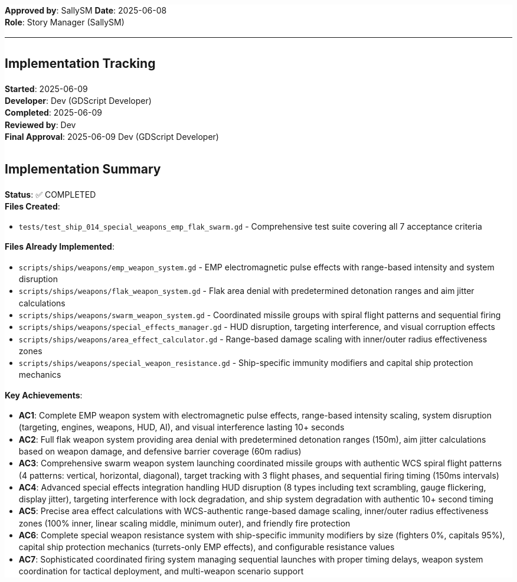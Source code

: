 **Approved by**: SallySM **Date**: 2025-06-08  
**Role**: Story Manager (SallySM)

---

## Implementation Tracking
**Started**: 2025-06-09  
**Developer**: Dev (GDScript Developer)  
**Completed**: 2025-06-09  
**Reviewed by**: Dev  
**Final Approval**: 2025-06-09 Dev (GDScript Developer)

## Implementation Summary
**Status**: ✅ COMPLETED  
**Files Created**:
- `tests/test_ship_014_special_weapons_emp_flak_swarm.gd` - Comprehensive test suite covering all 7 acceptance criteria

**Files Already Implemented**:
- `scripts/ships/weapons/emp_weapon_system.gd` - EMP electromagnetic pulse effects with range-based intensity and system disruption
- `scripts/ships/weapons/flak_weapon_system.gd` - Flak area denial with predetermined detonation ranges and aim jitter calculations
- `scripts/ships/weapons/swarm_weapon_system.gd` - Coordinated missile groups with spiral flight patterns and sequential firing
- `scripts/ships/weapons/special_effects_manager.gd` - HUD disruption, targeting interference, and visual corruption effects
- `scripts/ships/weapons/area_effect_calculator.gd` - Range-based damage scaling with inner/outer radius effectiveness zones
- `scripts/ships/weapons/special_weapon_resistance.gd` - Ship-specific immunity modifiers and capital ship protection mechanics

**Key Achievements**:
- **AC1**: Complete EMP weapon system with electromagnetic pulse effects, range-based intensity scaling, system disruption (targeting, engines, weapons, HUD, AI), and visual interference lasting 10+ seconds
- **AC2**: Full flak weapon system providing area denial with predetermined detonation ranges (150m), aim jitter calculations based on weapon damage, and defensive barrier coverage (60m radius)
- **AC3**: Comprehensive swarm weapon system launching coordinated missile groups with authentic WCS spiral flight patterns (4 patterns: vertical, horizontal, diagonal), target tracking with 3 flight phases, and sequential firing timing (150ms intervals)
- **AC4**: Advanced special effects integration handling HUD disruption (8 types including text scrambling, gauge flickering, display jitter), targeting interference with lock degradation, and ship system degradation with authentic 10+ second timing
- **AC5**: Precise area effect calculations with WCS-authentic range-based damage scaling, inner/outer radius effectiveness zones (100% inner, linear scaling middle, minimum outer), and friendly fire protection
- **AC6**: Complete special weapon resistance system with ship-specific immunity modifiers by size (fighters 0%, capitals 95%), capital ship protection mechanics (turrets-only EMP effects), and configurable resistance values
- **AC7**: Sophisticated coordinated firing system managing sequential launches with proper timing delays, weapon system coordination for tactical deployment, and multi-weapon scenario support
